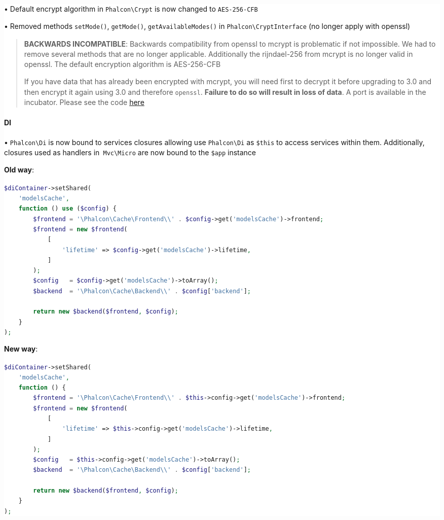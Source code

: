 &bull; Default encrypt algorithm in `Phalcon\Crypt` is now changed to `AES-256-CFB`

&bull; Removed methods `setMode()`, `getMode()`, `getAvailableModes()` in `Phalcon\CryptInterface` (no longer apply with openssl)
> **BACKWARDS INCOMPATIBLE**: Backwards compatibility from openssl to mcrypt is problematic if not impossible. We had to remove several methods that are no longer applicable. Additionally the rijndael-256 from mcrypt is no longer valid in openssl. The default encryption algorithm is AES-256-CFB
> 
> If you have data that has already been encrypted with mcrypt, you will need first to decrypt it before upgrading to 3.0 and then encrypt it again using 3.0 and therefore `openssl`. **Failure to do so will result in loss of data**. A port is available in the incubator. Please see the code [here](https://github.com/phalcon/incubator/tree/2.1.x/Library/Phalcon/Legacy)

#### DI
&bull; `Phalcon\Di` is now bound to services closures allowing use `Phalcon\Di` as `$this` to access services within them. Additionally, closures used as handlers in` Mvc\Micro` are now bound to the `$app` instance

**Old way**:

```php
$diContainer->setShared(
    'modelsCache',
    function () use ($config) {
        $frontend = '\Phalcon\Cache\Frontend\\' . $config->get('modelsCache')->frontend;
        $frontend = new $frontend(
            [
                'lifetime' => $config->get('modelsCache')->lifetime,
            ]
        );
        $config   = $config->get('modelsCache')->toArray();
        $backend  = '\Phalcon\Cache\Backend\\' . $config['backend'];

        return new $backend($frontend, $config);
    }
);
```

**New way**:

```php
$diContainer->setShared(
    'modelsCache',
    function () {
        $frontend = '\Phalcon\Cache\Frontend\\' . $this->config->get('modelsCache')->frontend;
        $frontend = new $frontend(
            [
                'lifetime' => $this->config->get('modelsCache')->lifetime,
            ]
        );
        $config   = $this->config->get('modelsCache')->toArray();
        $backend  = '\Phalcon\Cache\Backend\\' . $config['backend'];

        return new $backend($frontend, $config);
    }
);
```
